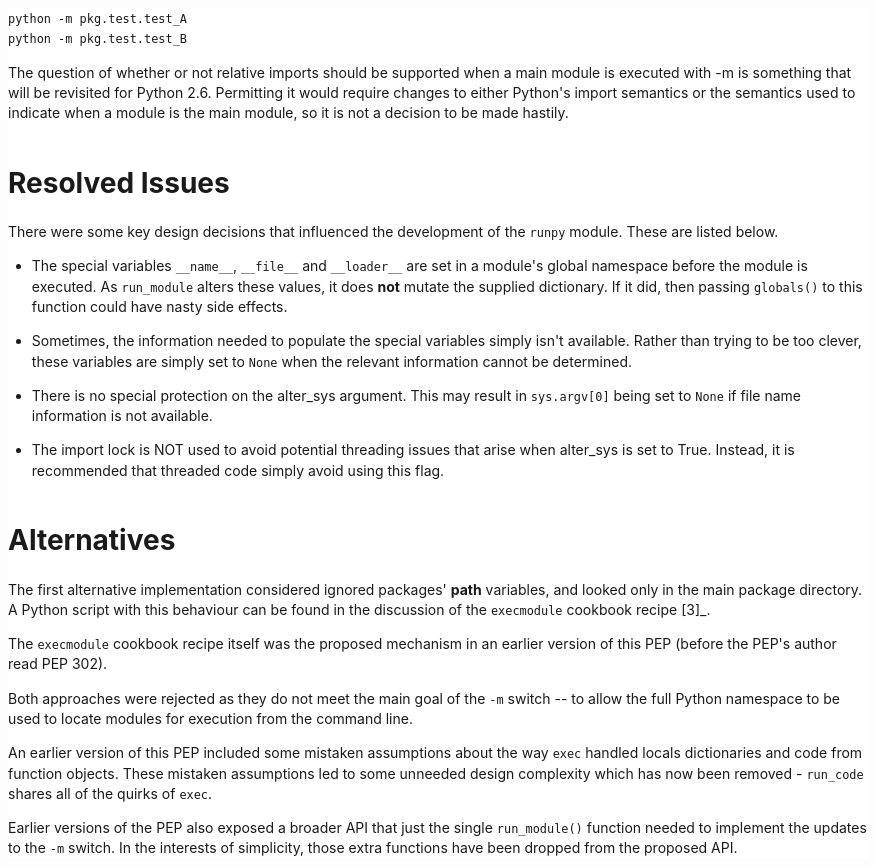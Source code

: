     python -m pkg.test.test_A
    python -m pkg.test.test_B

The question of whether or not relative imports should be supported
when a main module is executed with -m is something that will be
revisited for Python 2.6. Permitting it would require changes to
either Python's import semantics or the semantics used to indicate
when a module is the main module, so it is not a decision to be made
hastily.

Resolved Issues
================

There were some key design decisions that influenced the development of
the ``runpy`` module. These are listed below.

- The special variables ``__name__``, ``__file__`` and ``__loader__``
  are set in a module's global namespace before the module is executed.
  As ``run_module`` alters these values, it does **not** mutate the
  supplied dictionary. If it did, then passing ``globals()`` to this
  function could have nasty side effects.

- Sometimes, the information needed to populate the special variables
  simply isn't available. Rather than trying to be too clever, these
  variables are simply set to ``None`` when the relevant information
  cannot be determined.

- There is no special protection on the alter_sys argument.
  This may result in ``sys.argv[0]`` being set to ``None`` if file
  name information is not available.

- The import lock is NOT used to avoid potential threading issues that
  arise when alter_sys is set to True. Instead, it is recommended that
  threaded code simply avoid using this flag.

Alternatives
============

The first alternative implementation considered ignored packages'
__path__ variables, and looked only in the main package directory.  A
Python script with this behaviour can be found in the discussion of
the ``execmodule`` cookbook recipe [3]_.

The ``execmodule`` cookbook recipe itself was the proposed mechanism in
an earlier version of this PEP (before the PEP's author read PEP 302).

Both approaches were rejected as they do not meet the main goal of the
``-m`` switch -- to allow the full Python namespace to be used to
locate modules for execution from the command line.

An earlier version of this PEP included some mistaken assumptions
about the way ``exec`` handled locals dictionaries and code from
function objects. These mistaken assumptions led to some unneeded
design complexity which has now been removed - ``run_code`` shares all
of the quirks of ``exec``.

Earlier versions of the PEP also exposed a broader API that just the
single ``run_module()`` function needed to implement the updates to
the ``-m`` switch. In the interests of simplicity, those extra functions
have been dropped from the proposed API.
